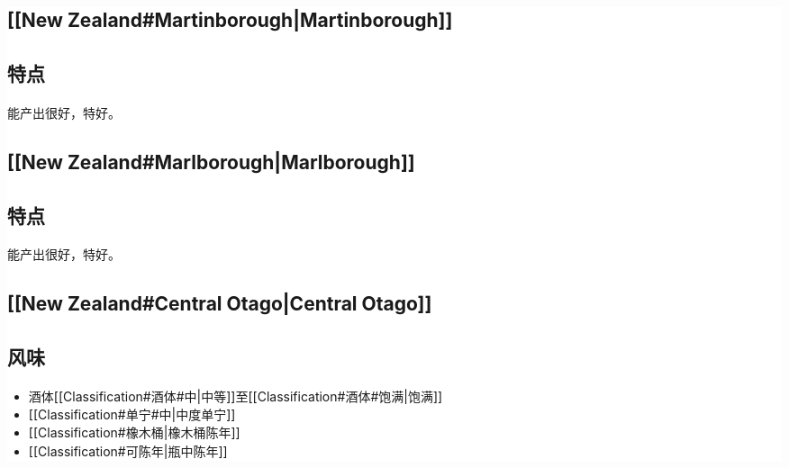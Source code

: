 ## [[New Zealand#Martinborough|Martinborough]]

## 特点

能产出很好，特好。

## [[New Zealand#Marlborough|Marlborough]]

## 特点

能产出很好，特好。

## [[New Zealand#Central Otago|Central Otago]]

## 风味

- 酒体[[Classification#酒体#中|中等]]至[[Classification#酒体#饱满|饱满]]
- [[Classification#单宁#中|中度单宁]]
- [[Classification#橡木桶|橡木桶陈年]]
- [[Classification#可陈年|瓶中陈年]]
